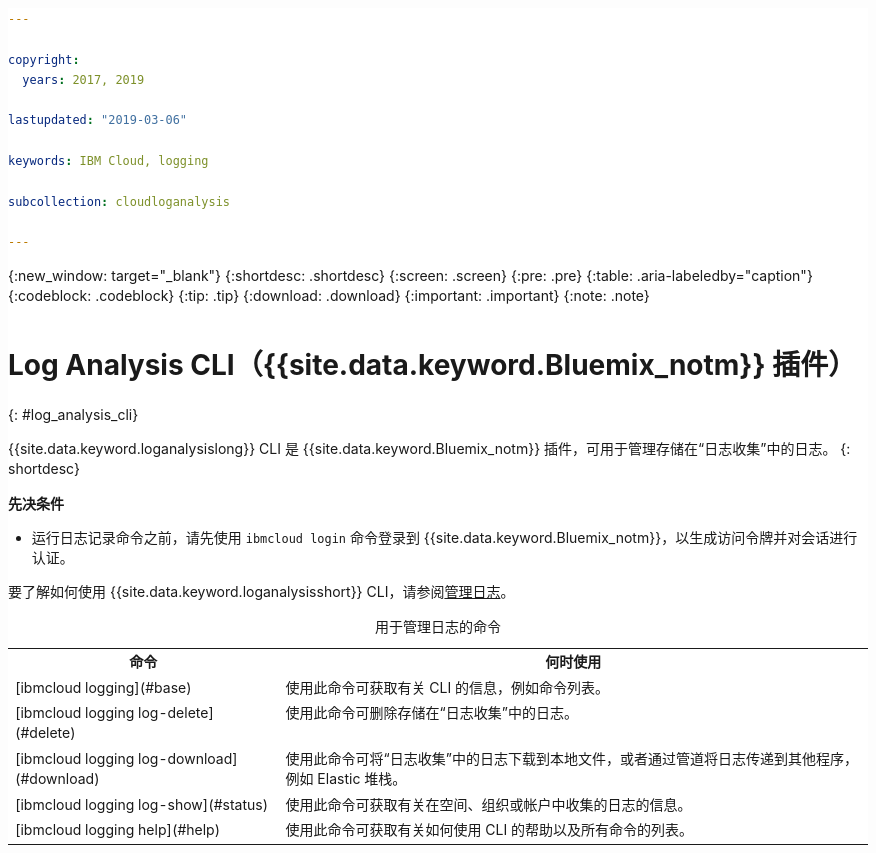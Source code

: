 ```yaml
---

copyright:
  years: 2017, 2019

lastupdated: "2019-03-06"

keywords: IBM Cloud, logging

subcollection: cloudloganalysis

---
```


{:new_window: target="_blank"}
{:shortdesc: .shortdesc}
{:screen: .screen}
{:pre: .pre}
{:table: .aria-labeledby="caption"}
{:codeblock: .codeblock}
{:tip: .tip}
{:download: .download}
{:important: .important}
{:note: .note}

# Log Analysis CLI（{{site.data.keyword.Bluemix_notm}} 插件）
{: #log_analysis_cli}

{{site.data.keyword.loganalysislong}} CLI 是 {{site.data.keyword.Bluemix_notm}} 插件，可用于管理存储在“日志收集”中的日志。
{: shortdesc}

**先决条件**
* 运行日志记录命令之前，请先使用 `ibmcloud login` 命令登录到 {{site.data.keyword.Bluemix_notm}}，以生成访问令牌并对会话进行认证。

要了解如何使用 {{site.data.keyword.loganalysisshort}} CLI，请参阅[管理日志](/docs/services/CloudLogAnalysis?topic=cloudloganalysis-log_analysis_ov#log_analysis_ov)。

<table>
  <caption>用于管理日志的命令</caption>
  <tr>
    <th>命令</th>
    <th>何时使用</th>
  </tr>
  <tr>
    <td>[ibmcloud logging](#base)</td>
    <td>使用此命令可获取有关 CLI 的信息，例如命令列表。</td>
  </tr>
  <tr>
    <td>[ibmcloud logging log-delete](#delete)</td>
    <td>使用此命令可删除存储在“日志收集”中的日志。</td>
  </tr>
  <tr>
    <td>[ibmcloud logging log-download](#download)</td>
    <td>使用此命令可将“日志收集”中的日志下载到本地文件，或者通过管道将日志传递到其他程序，例如 Elastic 堆栈。</td>
  </tr>
  <tr>
    <td>[ibmcloud logging log-show](#status)</td>
    <td>使用此命令可获取有关在空间、组织或帐户中收集的日志的信息。</td>
  </tr>
  <tr>
    <td>[ibmcloud logging help](#help)</td>
    <td>使用此命令可获取有关如何使用 CLI 的帮助以及所有命令的列表。</td>